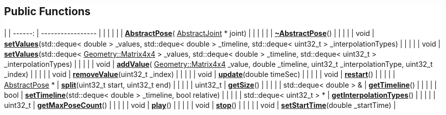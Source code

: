 
## Public Functions

|
| ------: | ----------------- |
|  | |
|  | **[AbstractPose](#classMinSG_1_1AbstractPose_1a58eb5716eb813ac03ee1897c6cc84b9e)**( [AbstractJoint](classMinSG_1_1AbstractJoint) * joint) |
|  | |
|  | **[~AbstractPose](#classMinSG_1_1AbstractPose_1a5c1267631bd35cd62b5390dfa47e837c)**() |
|  | |
| void | **[setValues](#classMinSG_1_1AbstractPose_1a5a6df2494bf38e1c130ce49fc9c7dc16)**(std::deque< double > _values, std::deque< double > _timeline, std::deque< uint32_t > _interpolationTypes) |
|  | |
| void | **[setValues](#classMinSG_1_1AbstractPose_1aecc9597929cac633b9d3d24789586be4)**(std::deque< [Geometry::Matrix4x4](namespaceGeometry#namespaceGeometry_1a1dec338534190ba5915a7dc75b38fcbe) > _values, std::deque< double > _timeline, std::deque< uint32_t > _interpolationTypes) |
|  | |
| void | **[addValue](#classMinSG_1_1AbstractPose_1a390ed1da739d625729f313c8f9a1af09)**( [Geometry::Matrix4x4](namespaceGeometry#namespaceGeometry_1a1dec338534190ba5915a7dc75b38fcbe)  _value, double _timeline, uint32_t _interpolationType, uint32_t _index) |
|  | |
| void | **[removeValue](#classMinSG_1_1AbstractPose_1ad470a34081199bcc4b5da5f11199eecc)**(uint32_t _index) |
|  | |
| void | **[update](#classMinSG_1_1AbstractPose_1a12bef297207f4b9b6cfb6e02155b6602)**(double timeSec) |
|  | |
| void | **[restart](#classMinSG_1_1AbstractPose_1a3d469cb205b22936f6e5841d0dce7098)**() |
|  | |
| [AbstractPose](classMinSG_1_1AbstractPose) * | **[split](#classMinSG_1_1AbstractPose_1a6b9d25c9e16e38bb4f861401577d20e1)**(uint32_t start, uint32_t end) |
|  | |
| uint32_t | **[getSize](#classMinSG_1_1AbstractPose_1ad321d4cd08b3244f4f380dacf8a24d47)**() |
|  | |
| std::deque< double > & | **[getTimeline](#classMinSG_1_1AbstractPose_1a50d29e1b0d87753dec316b7bab009a10)**() |
|  | |
| bool | **[setTimeline](#classMinSG_1_1AbstractPose_1ad5ed0d2402abbd8eb4490734ad4c5f51)**(std::deque< double > _timeline, bool relative) |
|  | |
| std::deque< uint32_t > * | **[getInterpolationTypes](#classMinSG_1_1AbstractPose_1aef988ca6eac59e371fc062969fddcfea)**() |
|  | |
| uint32_t | **[getMaxPoseCount](#classMinSG_1_1AbstractPose_1ae3527bebee947ffda846532eac4059f6)**() |
|  | |
| void | **[play](#classMinSG_1_1AbstractPose_1a667ccd85b43e08a34c992d65d12e6d4d)**() |
|  | |
| void | **[stop](#classMinSG_1_1AbstractPose_1a8a24c13380d40c7bc9ac7be49b848c67)**() |
|  | |
| void | **[setStartTime](#classMinSG_1_1AbstractPose_1a430910ba510aa8c63f4c5c51cfa77770)**(double _startTime) |